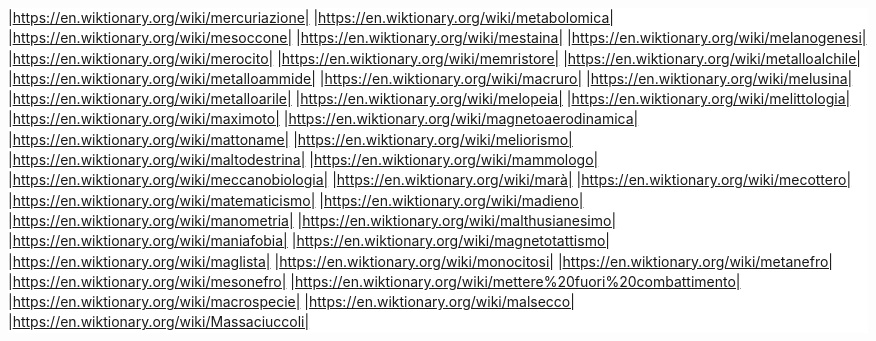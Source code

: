 |https://en.wiktionary.org/wiki/mercuriazione|
|https://en.wiktionary.org/wiki/metabolomica|
|https://en.wiktionary.org/wiki/mesoccone|
|https://en.wiktionary.org/wiki/mestaina|
|https://en.wiktionary.org/wiki/melanogenesi|
|https://en.wiktionary.org/wiki/merocito|
|https://en.wiktionary.org/wiki/memristore|
|https://en.wiktionary.org/wiki/metalloalchile|
|https://en.wiktionary.org/wiki/metalloammide|
|https://en.wiktionary.org/wiki/macruro|
|https://en.wiktionary.org/wiki/melusina|
|https://en.wiktionary.org/wiki/metalloarile|
|https://en.wiktionary.org/wiki/melopeia|
|https://en.wiktionary.org/wiki/melittologia|
|https://en.wiktionary.org/wiki/maximoto|
|https://en.wiktionary.org/wiki/magnetoaerodinamica|
|https://en.wiktionary.org/wiki/mattoname|
|https://en.wiktionary.org/wiki/meliorismo|
|https://en.wiktionary.org/wiki/maltodestrina|
|https://en.wiktionary.org/wiki/mammologo|
|https://en.wiktionary.org/wiki/meccanobiologia|
|https://en.wiktionary.org/wiki/marà|
|https://en.wiktionary.org/wiki/mecottero|
|https://en.wiktionary.org/wiki/matematicismo|
|https://en.wiktionary.org/wiki/madieno|
|https://en.wiktionary.org/wiki/manometria|
|https://en.wiktionary.org/wiki/malthusianesimo|
|https://en.wiktionary.org/wiki/maniafobia|
|https://en.wiktionary.org/wiki/magnetotattismo|
|https://en.wiktionary.org/wiki/maglista|
|https://en.wiktionary.org/wiki/monocitosi|
|https://en.wiktionary.org/wiki/metanefro|
|https://en.wiktionary.org/wiki/mesonefro|
|https://en.wiktionary.org/wiki/mettere%20fuori%20combattimento|
|https://en.wiktionary.org/wiki/macrospecie|
|https://en.wiktionary.org/wiki/malsecco|
|https://en.wiktionary.org/wiki/Massaciuccoli|